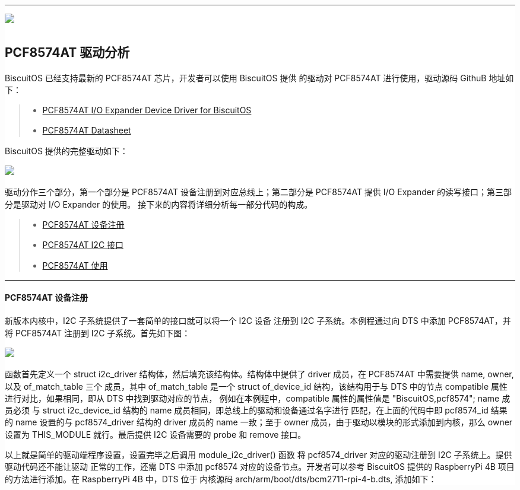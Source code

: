------------------------------------------

<span id="B00"></span>

![](https://gitee.com/BiscuitOS_team/PictureSet/raw/Gitee/BiscuitOS/kernel/IND00000W.jpg)

## PCF8574AT 驱动分析

BiscuitOS 已经支持最新的 PCF8574AT 芯片，开发者可以使用 BiscuitOS 提供
的驱动对 PCF8574AT 进行使用，驱动源码 GithuB 地址如下：

> - [PCF8574AT I/O Expander Device Driver for BiscuitOS](https://github.com/BiscuitOS/HardStack/tree/master/Device-Driver/i2c/Device/PCF8574/Base/kernel)
>
> - [PCF8574AT Datasheet](https://github.com/BiscuitOS/Documentation/blob/master/Datasheet/I2C/PCF8574AT.pdf)

BiscuitOS 提供的完整驱动如下：

![](https://gitee.com/BiscuitOS_team/PictureSet/raw/Gitee/RPI/RPI000118.png)

驱动分作三个部分，第一个部分是 PCF8574AT 设备注册到对应总线上；第二部分是 
PCF8574AT 提供 I/O Expander 的读写接口；第三部分是驱动对 I/O Expander 的使用。
接下来的内容将详细分析每一部分代码的构成。

> - [PCF8574AT 设备注册](#M00)
>
> - [PCF8574AT I2C 接口](#M1)
>
> - [PCF8574AT 使用](#M2)

-----------------------------------------------

#### <span id="M00">PCF8574AT 设备注册</span>

新版本内核中，I2C 子系统提供了一套简单的接口就可以将一个 I2C 设备
注册到 I2C 子系统。本例程通过向 DTS 中添加 PCF8574AT，并将 PCF8574AT
注册到 I2C 子系统。首先如下图：

![](https://gitee.com/BiscuitOS_team/PictureSet/raw/Gitee/RPI/RPI000119.png)

函数首先定义一个 struct i2c_driver 结构体，然后填充该结构体。结构体中提供了
driver 成员，在 PCF8574AT 中需要提供 name, owner, 以及 of_match_table 三个
成员，其中 of_match_table 是一个 struct of_device_id 结构，该结构用于与 DTS
中的节点 compatible 属性进行对比，如果相同，即从 DTS 中找到驱动对应的节点，
例如在本例程中，compatible 属性的属性值是 "BiscuitOS,pcf8574"; name 成员必须
与 struct i2c_device_id 结构的 name 成员相同，即总线上的驱动和设备通过名字进行
匹配，在上面的代码中即 pcf8574_id 结果的 name 设置的与 pcf8574_driver 结构的
driver 成员的 name 一致；至于 owner 成员，由于驱动以模块的形式添加到内核，那么
owner 设置为 THIS_MODULE 就行。最后提供 I2C 设备需要的 probe 和 remove 接口。

以上就是简单的驱动端程序设置，设置完毕之后调用 module_i2c_driver() 函数
将 pcf8574_driver 对应的驱动注册到 I2C 子系统上。提供驱动代码还不能让驱动
正常的工作，还需 DTS 中添加 pcf8574 对应的设备节点。开发者可以参考 BiscuitOS
提供的 RaspberryPi 4B 项目的方法进行添加。在 RaspberryPi 4B 中，DTS 位于
内核源码 arch/arm/boot/dts/bcm2711-rpi-4-b.dts, 添加如下：
